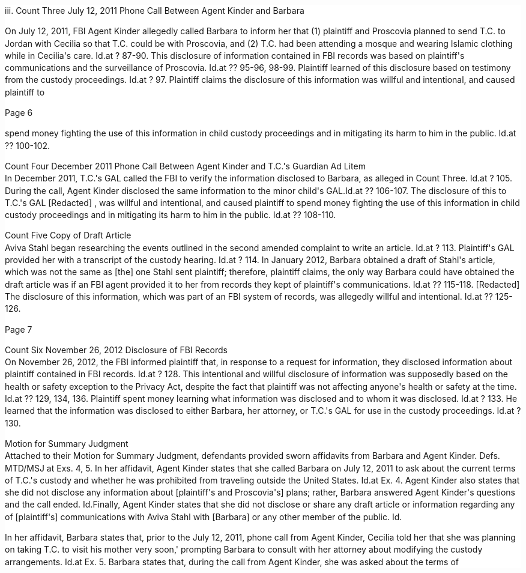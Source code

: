 iii. Count Three  July 12, 2011 Phone Call Between Agent Kinder and Barbara

On July 12, 2011, FBI Agent Kinder allegedly called Barbara to inform her that (1) plaintiff and Proscovia planned to send T.C. to Jordan with Cecilia so that T.C. could be with Proscovia, and (2) T.C. had been attending a mosque and wearing Islamic clothing while in Cecilia's care. Id.at ? 87-90. This disclosure of information contained in FBI records was based on plaintiff's communications and the surveillance of Proscovia. Id.at ?? 95-96, 98-99. Plaintiff learned of this disclosure based on testimony from the custody proceedings. Id.at ? 97. Plaintiff claims the disclosure of this information was willful and intentional, and caused plaintiff to

Page 6

spend money fighting the use of this information in child custody proceedings and in mitigating its harm to him in the public. Id.at ?? 100-102.

Count Four  December 2011 Phone Call Between Agent Kinder and T.C.'s Guardian Ad Litem  
In December 2011, T.C.'s GAL called the FBI to verify the information disclosed to Barbara, as alleged in Count Three. Id.at ? 105. During the call, Agent Kinder disclosed the same information to the minor child's GAL.Id.at ?? 106-107. The disclosure of this to T.C.'s GAL [Redacted] , was willful and intentional, and caused plaintiff to spend money fighting the use of this information in child custody proceedings and in mitigating its harm to him in the public. Id.at ?? 108-110.

Count Five  Copy of Draft Article  
Aviva Stahl began researching the events outlined in the second amended complaint to write an article. Id.at ? 113. Plaintiff's GAL provided her with a transcript of the custody hearing. Id.at ? 114. In January 2012, Barbara obtained a draft of Stahl's article, which was not the same as [the] one Stahl sent plaintiff; therefore, plaintiff claims, the only way Barbara could have obtained the draft article was if an FBI agent provided it to her from records they kept of plaintiff's communications. Id.at ?? 115-118. [Redacted] The disclosure of this information, which was part of an FBI system of records, was allegedly willful and intentional. Id.at ?? 125-126.

Page 7

Count Six  November 26, 2012 Disclosure of FBI Records  
On November 26, 2012, the FBI informed plaintiff that, in response to a request for information, they disclosed information about plaintiff contained in FBI records. Id.at ? 128. This intentional and willful disclosure of information was supposedly based on the health or safety exception to the Privacy Act, despite the fact that plaintiff was not affecting anyone's health or safety at the time. Id.at ?? 129, 134, 136. Plaintiff spent money learning what information was disclosed and to whom it was disclosed. Id.at ? 133. He learned that the information was disclosed to either Barbara, her attorney, or T.C.'s GAL for use in the custody proceedings. Id.at ? 130.

Motion for Summary Judgment  
Attached to their Motion for Summary Judgment, defendants provided sworn affidavits from Barbara and Agent Kinder. Defs. MTD/MSJ at Exs. 4, 5. In her affidavit, Agent Kinder states that she called Barbara on July 12, 2011 to ask about the current terms of T.C.'s custody and whether he was prohibited from traveling outside the United States. Id.at Ex. 4. Agent Kinder also states that she did not disclose any information about [plaintiff's and Proscovia's] plans; rather, Barbara answered Agent Kinder's questions and the call ended. Id.Finally, Agent Kinder states that she did not disclose or share any draft article or information regarding any of [plaintiff's] communications with Aviva Stahl with [Barbara] or any other member of the public. Id.

In her affidavit, Barbara states that, prior to the July 12, 2011, phone call from Agent Kinder, Cecilia told her that she was planning on taking T.C. to visit his mother very soon,' prompting Barbara to consult with her attorney about modifying the custody arrangements. Id.at Ex. 5. Barbara states that, during the call from Agent Kinder, she was asked about the terms of
